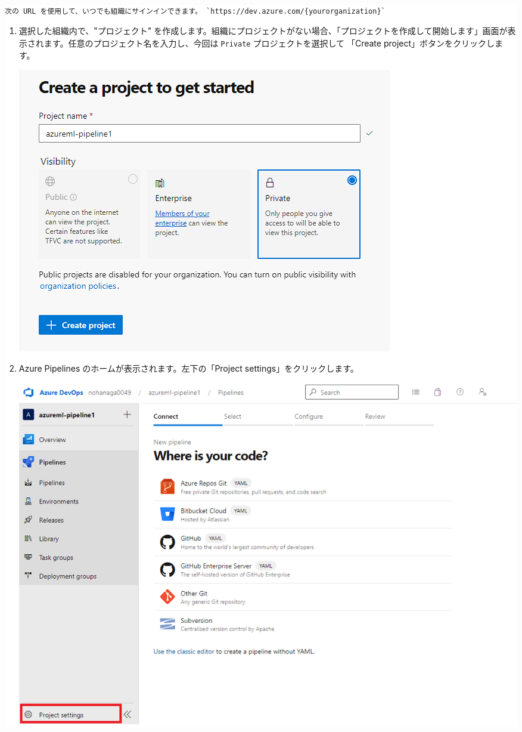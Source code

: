     次の URL を使用して、いつでも組織にサインインできます。 `https://dev.azure.com/{yourorganization}`

1. 選択した組織内で、"プロジェクト" を作成します。組織にプロジェクトがない場合、「プロジェクトを作成して開始します」画面が表示されます。任意のプロジェクト名を入力し、今回は `Private` プロジェクトを選択して 「Create project」ボタンをクリックします。

    <img src="./images/06_03_002.png">

1. Azure Pipelines のホームが表示されます。左下の「Project settings」をクリックします。

    <img src="./images/06_03_003.png">

